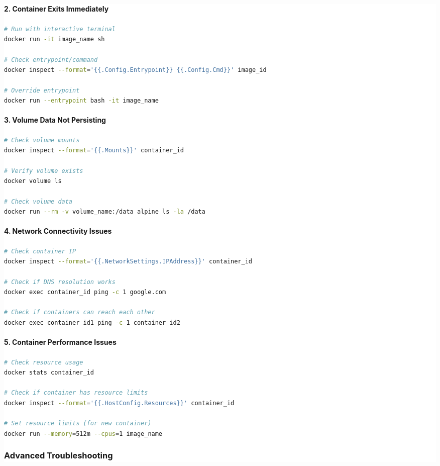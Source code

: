 #### 2. Container Exits Immediately

```bash
# Run with interactive terminal
docker run -it image_name sh

# Check entrypoint/command
docker inspect --format='{{.Config.Entrypoint}} {{.Config.Cmd}}' image_id

# Override entrypoint
docker run --entrypoint bash -it image_name
```

#### 3. Volume Data Not Persisting

```bash
# Check volume mounts
docker inspect --format='{{.Mounts}}' container_id

# Verify volume exists
docker volume ls

# Check volume data
docker run --rm -v volume_name:/data alpine ls -la /data
```

#### 4. Network Connectivity Issues

```bash
# Check container IP
docker inspect --format='{{.NetworkSettings.IPAddress}}' container_id

# Check if DNS resolution works
docker exec container_id ping -c 1 google.com

# Check if containers can reach each other
docker exec container_id1 ping -c 1 container_id2
```

#### 5. Container Performance Issues

```bash
# Check resource usage
docker stats container_id

# Check if container has resource limits
docker inspect --format='{{.HostConfig.Resources}}' container_id

# Set resource limits (for new container)
docker run --memory=512m --cpus=1 image_name
```

### Advanced Troubleshooting
